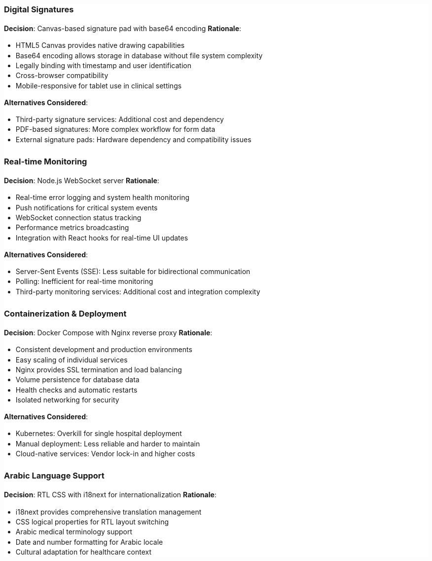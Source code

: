 ### Digital Signatures
**Decision**: Canvas-based signature pad with base64 encoding
**Rationale**:
- HTML5 Canvas provides native drawing capabilities
- Base64 encoding allows storage in database without file system complexity
- Legally binding with timestamp and user identification
- Cross-browser compatibility
- Mobile-responsive for tablet use in clinical settings

**Alternatives Considered**:
- Third-party signature services: Additional cost and dependency
- PDF-based signatures: More complex workflow for form data
- External signature pads: Hardware dependency and compatibility issues

### Real-time Monitoring
**Decision**: Node.js WebSocket server
**Rationale**:
- Real-time error logging and system health monitoring
- Push notifications for critical system events
- WebSocket connection status tracking
- Performance metrics broadcasting
- Integration with React hooks for real-time UI updates

**Alternatives Considered**:
- Server-Sent Events (SSE): Less suitable for bidirectional communication
- Polling: Inefficient for real-time monitoring
- Third-party monitoring services: Additional cost and integration complexity

### Containerization & Deployment
**Decision**: Docker Compose with Nginx reverse proxy
**Rationale**:
- Consistent development and production environments
- Easy scaling of individual services
- Nginx provides SSL termination and load balancing
- Volume persistence for database data
- Health checks and automatic restarts
- Isolated networking for security

**Alternatives Considered**:
- Kubernetes: Overkill for single hospital deployment
- Manual deployment: Less reliable and harder to maintain
- Cloud-native services: Vendor lock-in and higher costs

### Arabic Language Support
**Decision**: RTL CSS with i18next for internationalization
**Rationale**:
- i18next provides comprehensive translation management
- CSS logical properties for RTL layout switching
- Arabic medical terminology support
- Date and number formatting for Arabic locale
- Cultural adaptation for healthcare context
